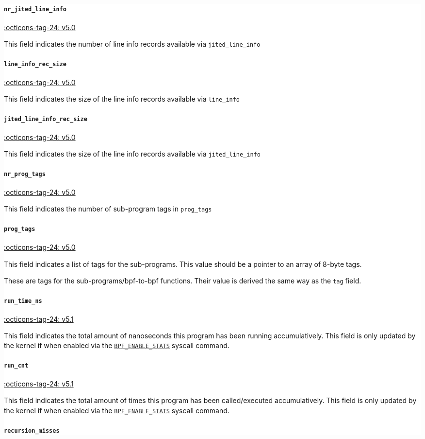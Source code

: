 #### `nr_jited_line_info`

[:octicons-tag-24: v5.0](https://github.com/torvalds/linux/commit/11d8b82d2222cade12caad2c125f23023777dcbc)

This field indicates the number of line info records available via `jited_line_info`

#### `line_info_rec_size`

[:octicons-tag-24: v5.0](https://github.com/torvalds/linux/commit/c454a46b5efd8eff8880e88ece2976e60a26bf35)

This field indicates the size of the line info records available via `line_info`

#### `jited_line_info_rec_size`

[:octicons-tag-24: v5.0](https://github.com/torvalds/linux/commit/c454a46b5efd8eff8880e88ece2976e60a26bf35)

This field indicates the size of the line info records available via `jited_line_info`

#### `nr_prog_tags`

[:octicons-tag-24: v5.0](https://github.com/torvalds/linux/commit/c872bdb38febb4c31ece3599c52cf1f833b89f4e)

This field indicates the number of sub-program tags in `prog_tags`

#### `prog_tags`

[:octicons-tag-24: v5.0](https://github.com/torvalds/linux/commit/c872bdb38febb4c31ece3599c52cf1f833b89f4e)

This field indicates a list of tags for the sub-programs. This value should be a pointer to an array of 8-byte tags.

These are tags for the sub-programs/bpf-to-bpf functions. Their value is derived the same way as the `tag` field.

#### `run_time_ns`

[:octicons-tag-24: v5.1](https://github.com/torvalds/linux/commit/5f8f8b93aeb8371c54af08bece2bd04bc2d48707)

This field indicates the total amount of nanoseconds this program has been running accumulatively. This field is only updated by the kernel if when enabled via the [`BPF_ENABLE_STATS`](BPF_ENABLE_STATS.md) syscall command.

#### `run_cnt`

[:octicons-tag-24: v5.1](https://github.com/torvalds/linux/commit/5f8f8b93aeb8371c54af08bece2bd04bc2d48707)

This field indicates the total amount of times this program has been called/executed accumulatively. This field is only updated by the kernel if when enabled via the [`BPF_ENABLE_STATS`](BPF_ENABLE_STATS.md) syscall command.

#### `recursion_misses`
